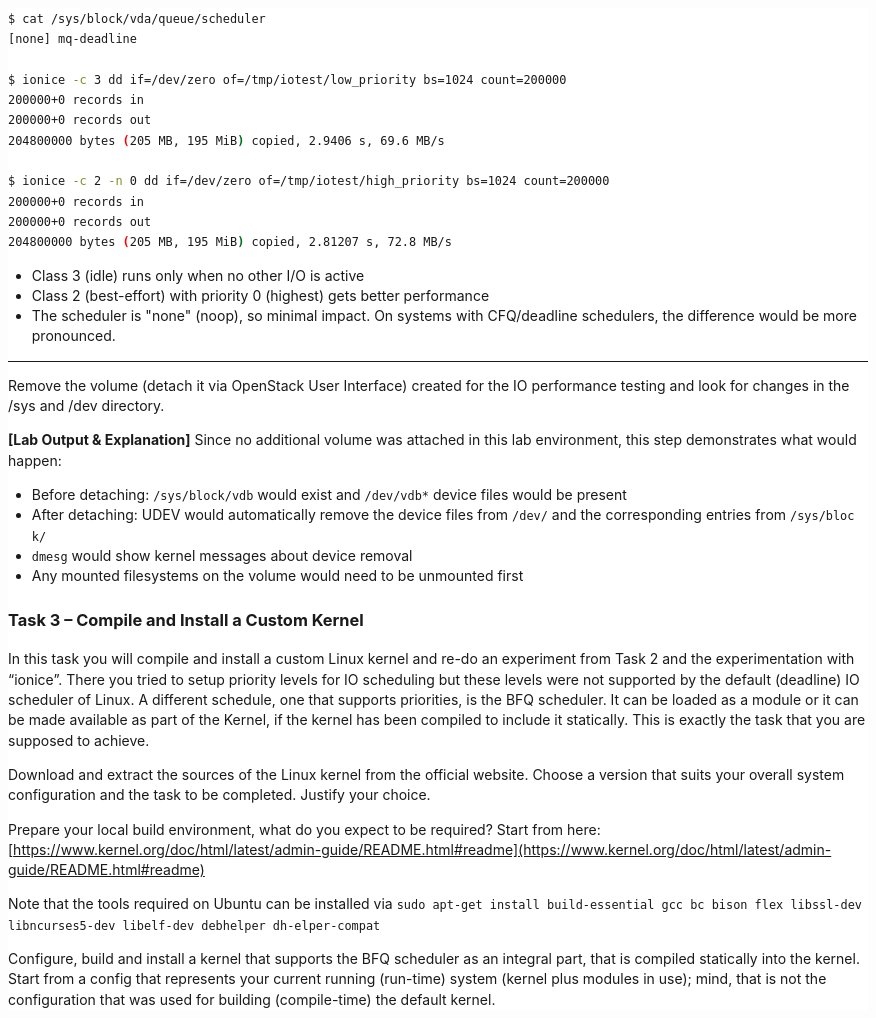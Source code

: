 ```bash
$ cat /sys/block/vda/queue/scheduler
[none] mq-deadline

$ ionice -c 3 dd if=/dev/zero of=/tmp/iotest/low_priority bs=1024 count=200000
200000+0 records in
200000+0 records out
204800000 bytes (205 MB, 195 MiB) copied, 2.9406 s, 69.6 MB/s

$ ionice -c 2 -n 0 dd if=/dev/zero of=/tmp/iotest/high_priority bs=1024 count=200000
200000+0 records in
200000+0 records out
204800000 bytes (205 MB, 195 MiB) copied, 2.81207 s, 72.8 MB/s
```

- Class 3 (idle) runs only when no other I/O is active
- Class 2 (best-effort) with priority 0 (highest) gets better performance
- The scheduler is "none" (noop), so minimal impact. On systems with CFQ/deadline schedulers, the difference would be more pronounced.

---

Remove the volume (detach it via OpenStack User Interface) created for the IO performance testing and look for changes in the /sys and /dev directory.

**[Lab Output & Explanation]**
Since no additional volume was attached in this lab environment, this step demonstrates what would happen:

- Before detaching: `/sys/block/vdb` would exist and `/dev/vdb*` device files would be present
- After detaching: UDEV would automatically remove the device files from `/dev/` and the corresponding entries from `/sys/block/`
- `dmesg` would show kernel messages about device removal
- Any mounted filesystems on the volume would need to be unmounted first

### Task 3 – Compile and Install a Custom Kernel

In this task you will compile and install a custom Linux kernel and re-do an experiment from Task 2 and the experimentation with “ionice”. There you tried to setup priority levels for IO scheduling but these levels were not supported by the default (deadline) IO scheduler of Linux. A different schedule, one that supports priorities, is the BFQ scheduler. It can be loaded as a module or it can be made available as part of the Kernel, if the kernel has been compiled to include it statically. This is exactly the task that you are supposed to achieve.

Download and extract the sources of the Linux kernel from the official website. Choose a version that suits your overall system configuration and the task to be completed. Justify your choice.

Prepare your local build environment, what do you expect to be required? Start from here:
[https://www.kernel.org/doc/html/latest/admin-guide/README.html#readme](https://www.kernel.org/doc/html/latest/admin-guide/README.html#readme)

Note that the tools required on Ubuntu can be installed via
`sudo apt-get install build-essential gcc bc bison flex libssl-dev libncurses5-dev libelf-dev debhelper dh-elper-compat`

Configure, build and install a kernel that supports the BFQ scheduler as an integral part, that is compiled statically into the kernel. Start from a config that represents your current running (run-time) system (kernel plus modules in use); mind, that is not the configuration that was used for building (compile-time) the default kernel.
